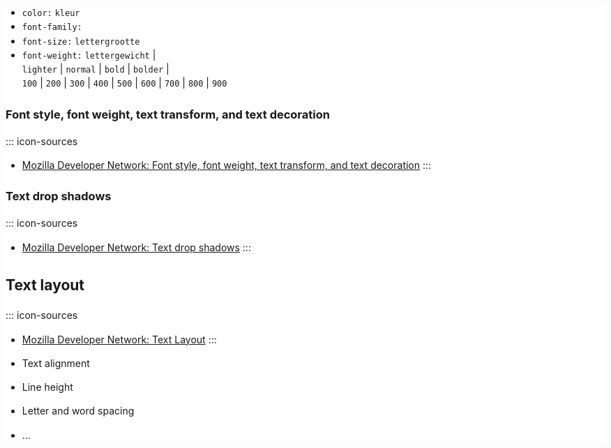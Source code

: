 - `color:` `kleur`
- `font-family:`
- `font-size:` `lettergrootte`
- `font-weight:` `lettergewicht` &#124;  
     `lighter` &#124; `normal` &#124; `bold` &#124; `bolder` &#124;  
     `100` &#124; `200` &#124; `300` &#124; `400` &#124; `500` &#124; `600` &#124; `700` &#124; `800` &#124; `900`


### Font style, font weight, text transform, and text decoration


::: icon-sources
- [Mozilla Developer Network: Font style, font weight, text transform, and text decoration](https://developer.mozilla.org/en-US/docs/Learn/CSS/Styling_text/Fundamentals#Font_style_font_weight_text_transform_and_text_decoration)
:::

### Text drop shadows

::: icon-sources
- [Mozilla Developer Network: Text drop shadows](https://developer.mozilla.org/en-US/docs/Learn/CSS/Styling_text/Fundamentals#Text_drop_shadows)
:::


## Text layout

::: icon-sources
- [Mozilla Developer Network: Text Layout](https://developer.mozilla.org/en-US/docs/Learn/CSS/Styling_text/Fundamentals#Text_layout)
:::

- Text alignment
- Line height
- Letter and word spacing
- ...